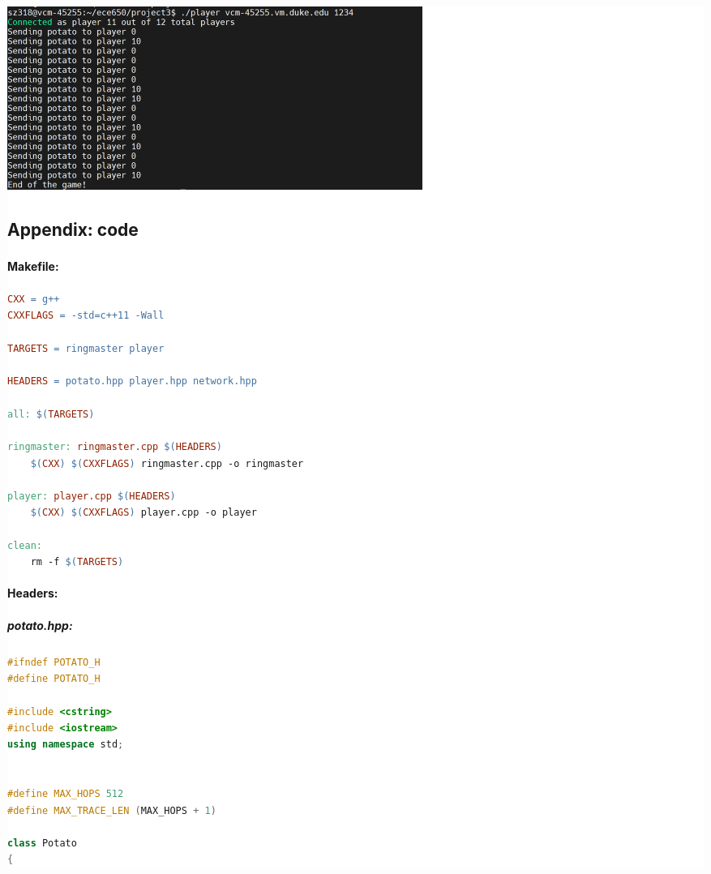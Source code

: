 <img src="images/image-20250220221154936.png" alt="image-20250220221154936" style="zoom:50%;" />

## Appendix: code

#### Makefile:

```makefile
CXX = g++
CXXFLAGS = -std=c++11 -Wall

TARGETS = ringmaster player

HEADERS = potato.hpp player.hpp network.hpp

all: $(TARGETS)

ringmaster: ringmaster.cpp $(HEADERS)
	$(CXX) $(CXXFLAGS) ringmaster.cpp -o ringmaster

player: player.cpp $(HEADERS)
	$(CXX) $(CXXFLAGS) player.cpp -o player

clean:
	rm -f $(TARGETS)

```

#### Headers:

##### potato.hpp:

```cpp
#ifndef POTATO_H
#define POTATO_H

#include <cstring>
#include <iostream>
using namespace std;


#define MAX_HOPS 512
#define MAX_TRACE_LEN (MAX_HOPS + 1)

class Potato
{
```